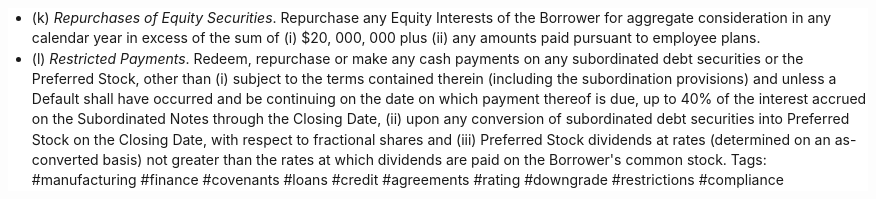  - (k) *Repurchases of Equity Securities*. Repurchase any Equity Interests of the Borrower for aggregate consideration in any calendar year in excess of the sum of (i) $20,  000,  000 plus (ii) any amounts paid pursuant to employee plans.
 - (l) *Restricted Payments*. Redeem,  repurchase or make any cash payments on any subordinated debt securities or the Preferred Stock,  other than (i) subject to the terms contained therein (including the subordination provisions) and unless a Default shall have occurred and be continuing on the date on which payment thereof is due,  up to 40% of the interest accrued on the Subordinated Notes through the Closing Date,  (ii) upon any conversion of subordinated debt securities into Preferred Stock on the Closing Date,  with respect to fractional shares and (iii) Preferred Stock dividends at rates (determined on an as-converted basis) not greater than the rates at which dividends are paid on the Borrower's common stock.
Tags: #manufacturing #finance #covenants #loans #credit #agreements #rating #downgrade #restrictions #compliance